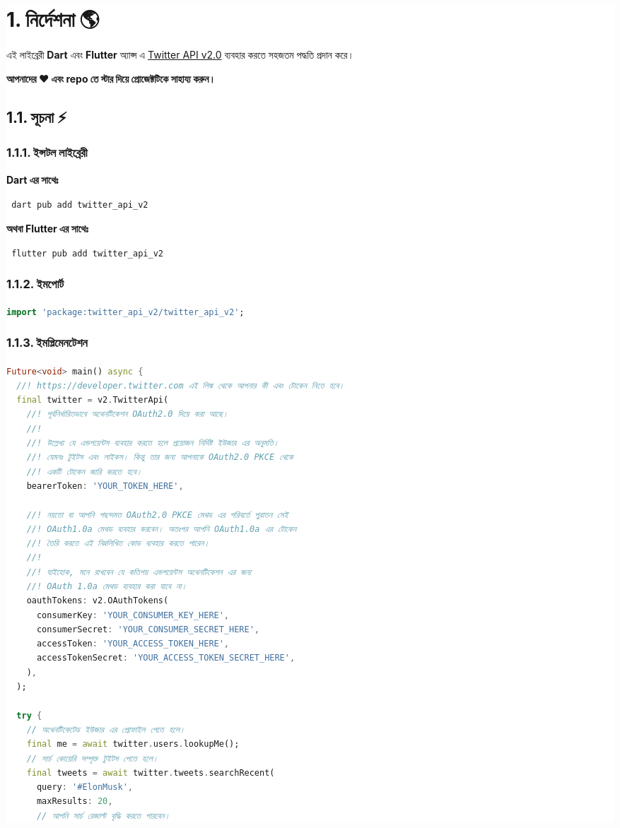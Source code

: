 

# 1. নির্দেশনা 🌎

এই লাইব্রেরী **Dart** এবং **Flutter** অ্যাপ্স এ [Twitter API v2.0](https://developer.twitter.com/en/docs/twitter-api/data-dictionary/introduction) ব্যবহার করতে সহজতম পদ্ধতি প্রদান করে।

**আপনাদের ❤️ এবং repo তে স্টার দিয়ে প্রোজেক্টটিকে সাহায্য করুন।**

## 1.1. সূচনা ⚡

### 1.1.1. ইন্সটল লাইব্রেরী

**Dart এর সাথেঃ**

```bash
 dart pub add twitter_api_v2
```

**অথবা Flutter এর সাথেঃ**

```bash
 flutter pub add twitter_api_v2
```

### 1.1.2. ইমপোর্ট

```dart
import 'package:twitter_api_v2/twitter_api_v2';
```

### 1.1.3. ইমপ্লিমেনটেশন

```dart
Future<void> main() async {
  //! https://developer.twitter.com এই লিঙ্ক থেকে আপনার কী এবং টোকেন নিতে হবে।
  final twitter = v2.TwitterApi(
    //! পূর্বনির্ধারিতভাবে অথেনটিকেশন OAuth2.0 দিয়ে করা আছে।
    //!
    //! উল্লেখ্য যে এন্ডপয়েন্টস ব্যবহার করতে হলে প্রয়োজন নির্দিষ্ট ইউজার এর অনুমতি।
    //! যেমনঃ টুইটস এবং লাইকস। কিন্তু তার জন্য আপনাকে OAuth2.0 PKCE থেকে
    //! একটি টোকেন জারি করতে হবে।
    bearerToken: 'YOUR_TOKEN_HERE',

    //! নয়তো বা আপনি পছন্দমত OAuth2.0 PKCE মেথড এর পরিবর্তে পুরাতন সেই
    //! OAuth1.0a মেথড ব্যবহার করবেন। অতঃপর আপনি OAuth1.0a এর টোকেন
    //! তৈরি করতে এই নিম্নলিখিত কোড ব্যবহার করতে পারেন।
    //!
    //! যাইহোক, মনে রাখবেন যে কতিপয় এন্ডপয়েন্টস অথেনটিকেশন এর জন্য
    //! OAuth 1.0a মেথড ব্যবহার করা যাবে না।
    oauthTokens: v2.OAuthTokens(
      consumerKey: 'YOUR_CONSUMER_KEY_HERE',
      consumerSecret: 'YOUR_CONSUMER_SECRET_HERE',
      accessToken: 'YOUR_ACCESS_TOKEN_HERE',
      accessTokenSecret: 'YOUR_ACCESS_TOKEN_SECRET_HERE',
    ),
  );

  try {
    // অথেনটিকেটেড ইউজার এর প্রোফাইল পেতে হলে।
    final me = await twitter.users.lookupMe();
    // সার্চ কোয়েরি সম্পৃক্ত টুইটস পেতে হলে।
    final tweets = await twitter.tweets.searchRecent(
      query: '#ElonMusk',
      maxResults: 20,
      // আপনি সার্চ রেজাল্ট বৃদ্ধি করতে পারবেন।
```